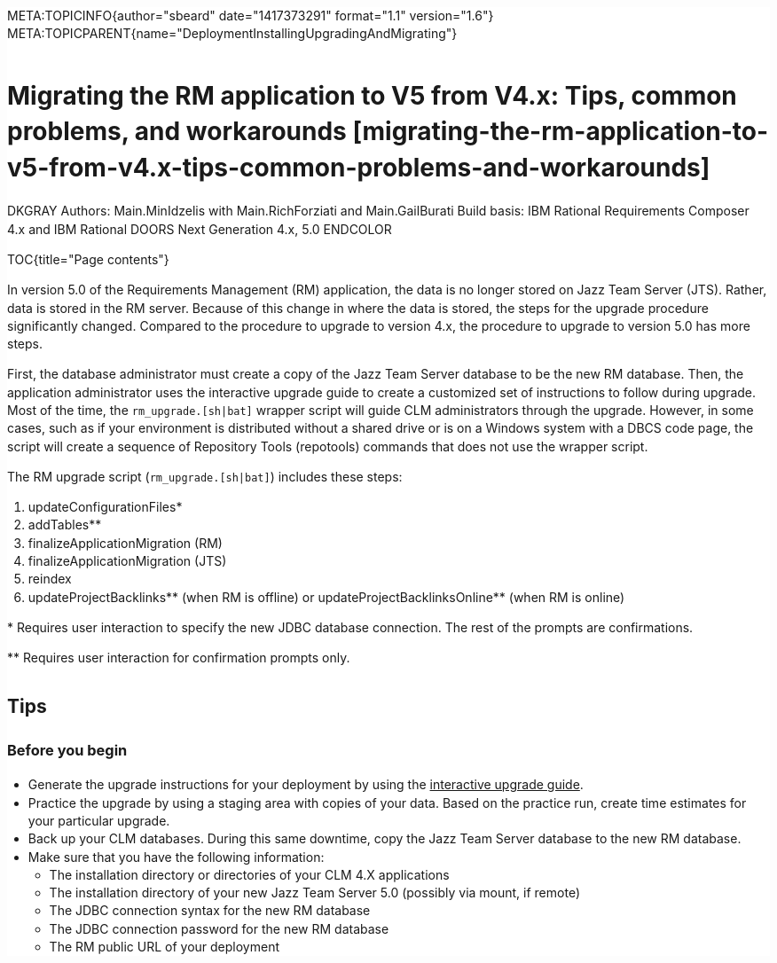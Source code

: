 META:TOPICINFO{author="sbeard" date="1417373291" format="1.1"
version="1.6"}
META:TOPICPARENT{name="DeploymentInstallingUpgradingAndMigrating"}

# Migrating the RM application to V5 from V4.x: Tips, common problems, and workarounds [migrating-the-rm-application-to-v5-from-v4.x-tips-common-problems-and-workarounds]

DKGRAY Authors: Main.MinIdzelis with Main.RichForziati and
Main.GailBurati Build basis: IBM Rational Requirements Composer 4.x and
IBM Rational DOORS Next Generation 4.x, 5.0 ENDCOLOR

TOC{title="Page contents"}

In version 5.0 of the Requirements Management (RM) application, the data
is no longer stored on Jazz Team Server (JTS). Rather, data is stored in
the RM server. Because of this change in where the data is stored, the
steps for the upgrade procedure significantly changed. Compared to the
procedure to upgrade to version 4.x, the procedure to upgrade to version
5.0 has more steps.

First, the database administrator must create a copy of the Jazz Team
Server database to be the new RM database. Then, the application
administrator uses the interactive upgrade guide to create a customized
set of instructions to follow during upgrade. Most of the time, the
`rm_upgrade.[sh|bat]` wrapper script will guide CLM administrators
through the upgrade. However, in some cases, such as if your environment
is distributed without a shared drive or is on a Windows system with a
DBCS code page, the script will create a sequence of Repository Tools
(repotools) commands that does not use the wrapper script.

The RM upgrade script (`rm_upgrade.[sh|bat]`) includes these steps:

1.  updateConfigurationFiles\*
2.  addTables\*\*
3.  finalizeApplicationMigration (RM)
4.  finalizeApplicationMigration (JTS)
5.  reindex
6.  updateProjectBacklinks\*\* (when RM is offline) or
    updateProjectBacklinksOnline\*\* (when RM is online)

\* Requires user interaction to specify the new JDBC database
connection. The rest of the prompts are confirmations.

\*\* Requires user interaction for confirmation prompts only.

## Tips

### Before you begin

-   Generate the upgrade instructions for your deployment by using the
    [interactive upgrade guide](https://jazz.net/).
-   Practice the upgrade by using a staging area with copies of your
    data. Based on the practice run, create time estimates for your
    particular upgrade.
-   Back up your CLM databases. During this same downtime, copy the Jazz
    Team Server database to the new RM database.
-   Make sure that you have the following information:
    -   The installation directory or directories of your CLM 4.X
        applications
    -   The installation directory of your new Jazz Team Server 5.0
        (possibly via mount, if remote)
    -   The JDBC connection syntax for the new RM database
    -   The JDBC connection password for the new RM database
    -   The RM public URL of your deployment
